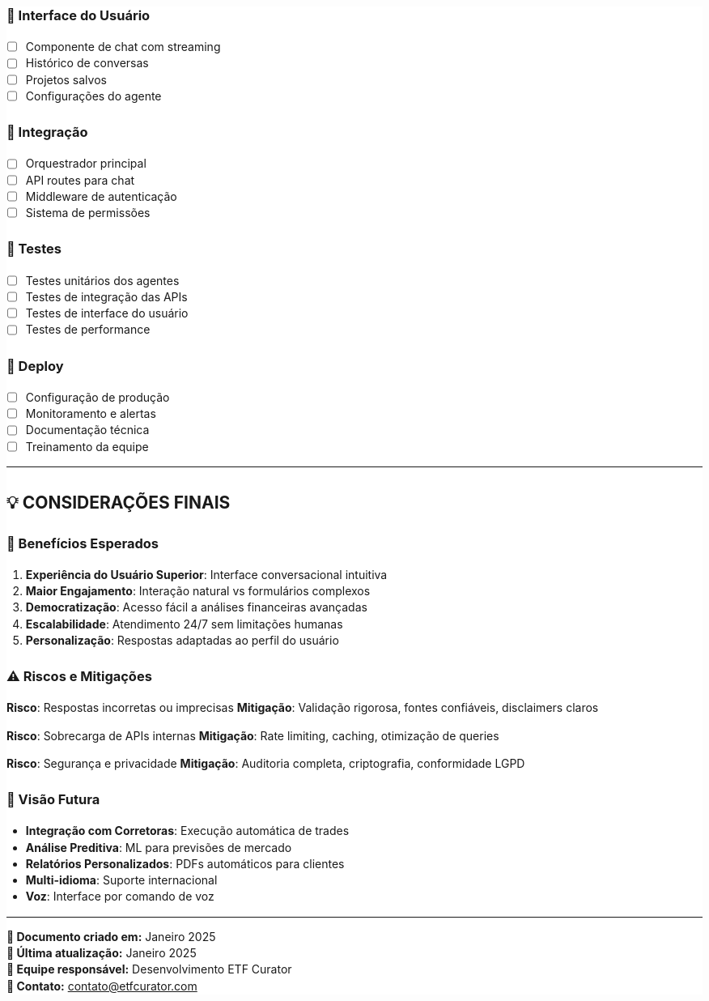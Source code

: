 ### 🎨 Interface do Usuário
- [ ] Componente de chat com streaming
- [ ] Histórico de conversas
- [ ] Projetos salvos
- [ ] Configurações do agente

### 🔧 Integração
- [ ] Orquestrador principal
- [ ] API routes para chat
- [ ] Middleware de autenticação
- [ ] Sistema de permissões

### 🧪 Testes
- [ ] Testes unitários dos agentes
- [ ] Testes de integração das APIs
- [ ] Testes de interface do usuário
- [ ] Testes de performance

### 🚀 Deploy
- [ ] Configuração de produção
- [ ] Monitoramento e alertas
- [ ] Documentação técnica
- [ ] Treinamento da equipe

---

## 💡 CONSIDERAÇÕES FINAIS

### 🎯 Benefícios Esperados

1. **Experiência do Usuário Superior**: Interface conversacional intuitiva
2. **Maior Engajamento**: Interação natural vs formulários complexos
3. **Democratização**: Acesso fácil a análises financeiras avançadas
4. **Escalabilidade**: Atendimento 24/7 sem limitações humanas
5. **Personalização**: Respostas adaptadas ao perfil do usuário

### ⚠️ Riscos e Mitigações

**Risco**: Respostas incorretas ou imprecisas
**Mitigação**: Validação rigorosa, fontes confiáveis, disclaimers claros

**Risco**: Sobrecarga de APIs internas
**Mitigação**: Rate limiting, caching, otimização de queries

**Risco**: Segurança e privacidade
**Mitigação**: Auditoria completa, criptografia, conformidade LGPD

### 🔮 Visão Futura

- **Integração com Corretoras**: Execução automática de trades
- **Análise Preditiva**: ML para previsões de mercado
- **Relatórios Personalizados**: PDFs automáticos para clientes
- **Multi-idioma**: Suporte internacional
- **Voz**: Interface por comando de voz

---

**📝 Documento criado em:** Janeiro 2025  
**🔄 Última atualização:** Janeiro 2025  
**👥 Equipe responsável:** Desenvolvimento ETF Curator  
**📧 Contato:** [contato@etfcurator.com](mailto:contato@etfcurator.com) 